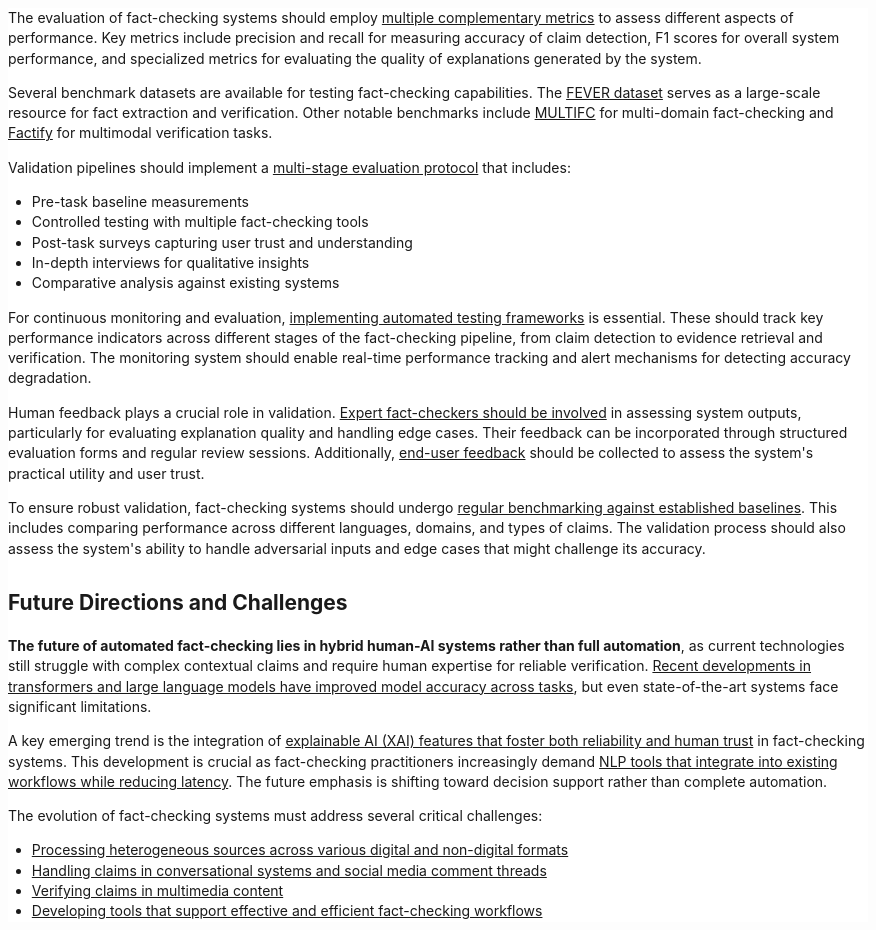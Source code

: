 The evaluation of fact-checking systems should employ [multiple complementary metrics](http://arxiv.org/pdf/2011.03870v1) to assess different aspects of performance. Key metrics include precision and recall for measuring accuracy of claim detection, F1 scores for overall system performance, and specialized metrics for evaluating the quality of explanations generated by the system.

Several benchmark datasets are available for testing fact-checking capabilities. The [FEVER dataset](http://arxiv.org/pdf/2404.18971v1) serves as a large-scale resource for fact extraction and verification. Other notable benchmarks include [MULTIFC](http://arxiv.org/pdf/2210.13865v1) for multi-domain fact-checking and [Factify](http://arxiv.org/pdf/2404.18971v1) for multimodal verification tasks.

Validation pipelines should implement a [multi-stage evaluation protocol](http://arxiv.org/pdf/2301.03056v1) that includes:

* Pre-task baseline measurements
* Controlled testing with multiple fact-checking tools
* Post-task surveys capturing user trust and understanding
* In-depth interviews for qualitative insights
* Comparative analysis against existing systems

For continuous monitoring and evaluation, [implementing automated testing frameworks](http://arxiv.org/pdf/2301.10516v1) is essential. These should track key performance indicators across different stages of the fact-checking pipeline, from claim detection to evidence retrieval and verification. The monitoring system should enable real-time performance tracking and alert mechanisms for detecting accuracy degradation.

Human feedback plays a crucial role in validation. [Expert fact-checkers should be involved](http://arxiv.org/pdf/2301.03056v1) in assessing system outputs, particularly for evaluating explanation quality and handling edge cases. Their feedback can be incorporated through structured evaluation forms and regular review sessions. Additionally, [end-user feedback](http://arxiv.org/pdf/3934316b-384b-4589-bcdf-3cb60b8e9e37) should be collected to assess the system's practical utility and user trust.

To ensure robust validation, fact-checking systems should undergo [regular benchmarking against established baselines](http://arxiv.org/pdf/2011.03870v1). This includes comparing performance across different languages, domains, and types of claims. The validation process should also assess the system's ability to handle adversarial inputs and edge cases that might challenge its accuracy.

## Future Directions and Challenges

**The future of automated fact-checking lies in hybrid human-AI systems rather than full automation**, as current technologies still struggle with complex contextual claims and require human expertise for reliable verification. [Recent developments in transformers and large language models have improved model accuracy across tasks](http://arxiv.org/pdf/2301.03056v1), but even state-of-the-art systems face significant limitations.

A key emerging trend is the integration of [explainable AI (XAI) features that foster both reliability and human trust](https://facctconference.org/static/papers24/facct24-146.pdf) in fact-checking systems. This development is crucial as fact-checking practitioners increasingly demand [NLP tools that integrate into existing workflows while reducing latency](http://arxiv.org/pdf/2301.03056v1). The future emphasis is shifting toward decision support rather than complete automation.

The evolution of fact-checking systems must address several critical challenges:

* [Processing heterogeneous sources across various digital and non-digital formats](http://arxiv.org/pdf/2301.03056v1)
* [Handling claims in conversational systems and social media comment threads](http://arxiv.org/pdf/2301.03056v1)
* [Verifying claims in multimedia content](http://arxiv.org/pdf/2301.03056v1)
* [Developing tools that support effective and efficient fact-checking workflows](http://arxiv.org/pdf/2301.03056v1)
